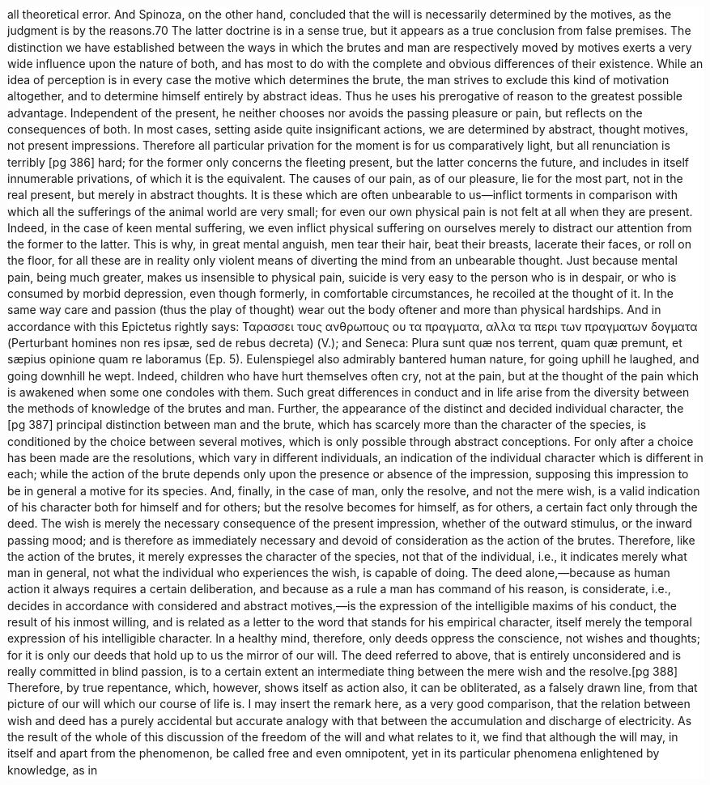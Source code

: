all theoretical error. And Spinoza, on the other hand, concluded that the will is necessarily determined by the motives, as the judgment is by the reasons.70 The latter doctrine is in a sense true, but it appears as a true conclusion from false premises. The distinction we have established between the ways in which the brutes and man are respectively moved by motives exerts a very wide influence upon the nature of both, and has most to do with the complete and obvious differences of their existence. While an idea of perception is in every case the motive which determines the brute, the man strives to exclude this kind of motivation altogether, and to determine himself entirely by abstract ideas. Thus he uses his prerogative of reason to the greatest possible advantage. Independent of the present, he neither chooses nor avoids the passing pleasure or pain, but reflects on the consequences of both. In most cases, setting aside quite insignificant actions, we are determined by abstract, thought motives, not present impressions. Therefore all particular privation for the moment is for us comparatively light, but all renunciation is terribly [pg 386] hard; for the former only concerns the fleeting present, but the latter concerns the future, and includes in itself innumerable privations, of which it is the equivalent. The causes of our pain, as of our pleasure, lie for the most part, not in the real present, but merely in abstract thoughts. It is these which are often unbearable to us—inflict torments in comparison with which all the sufferings of the animal world are very small; for even our own physical pain is not felt at all when they are present. Indeed, in the case of keen mental suffering, we even inflict physical suffering on ourselves merely to distract our attention from the former to the latter. This is why, in great mental anguish, men tear their hair, beat their breasts, lacerate their faces, or roll on the floor, for all these are in reality only violent means of diverting the mind from an unbearable thought. Just because mental pain, being much greater, makes us insensible to physical pain, suicide is very easy to the person who is in despair, or who is consumed by morbid depression, even though formerly, in comfortable circumstances, he recoiled at the thought of it. In the same way care and passion (thus the play of thought) wear out the body oftener and more than physical hardships. And in accordance with this Epictetus rightly says: Ταρασσει τους ανθρωπους ου τα πραγματα, αλλα τα περι των πραγματων δογματα (Perturbant homines non res ipsæ, sed de rebus decreta) (V.); and Seneca: Plura sunt quæ nos terrent, quam quæ premunt, et sæpius opinione quam re laboramus (Ep. 5). Eulenspiegel also admirably bantered human nature, for going uphill he laughed, and going downhill he wept. Indeed, children who have hurt themselves often cry, not at the pain, but at the thought of the pain which is awakened when some one condoles with them. Such great differences in conduct and in life arise from the diversity between the methods of knowledge of the brutes and man. Further, the appearance of the distinct and decided individual character, the [pg 387] principal distinction between man and the brute, which has scarcely more than the character of the species, is conditioned by the choice between several motives, which is only possible through abstract conceptions. For only after a choice has been made are the resolutions, which vary in different individuals, an indication of the individual character which is different in each; while the action of the brute depends only upon the presence or absence of the impression, supposing this impression to be in general a motive for its species. And, finally, in the case of man, only the resolve, and not the mere wish, is a valid indication of his character both for himself and for others; but the resolve becomes for himself, as for others, a certain fact only through the deed. The wish is merely the necessary consequence of the present impression, whether of the outward stimulus, or the inward passing mood; and is therefore as immediately necessary and devoid of consideration as the action of the brutes. Therefore, like the action of the brutes, it merely expresses the character of the species, not that of the individual, i.e., it indicates merely what man in general, not what the individual who experiences the wish, is capable of doing. The deed alone,—because as human action it always requires a certain deliberation, and because as a rule a man has command of his reason, is considerate, i.e., decides in accordance with considered and abstract motives,—is the expression of the intelligible maxims of his conduct, the result of his inmost willing, and is related as a letter to the word that stands for his empirical character, itself merely the temporal expression of his intelligible character. In a healthy mind, therefore, only deeds oppress the conscience, not wishes and thoughts; for it is only our deeds that hold up to us the mirror of our will. The deed referred to above, that is entirely unconsidered and is really committed in blind passion, is to a certain extent an intermediate thing between the mere wish and the resolve.[pg 388] Therefore, by true repentance, which, however, shows itself as action also, it can be obliterated, as a falsely drawn line, from that picture of our will which our course of life is. I may insert the remark here, as a very good comparison, that the relation between wish and deed has a purely accidental but accurate analogy with that between the accumulation and discharge of electricity. As the result of the whole of this discussion of the freedom of the will and what relates to it, we find that although the will may, in itself and apart from the phenomenon, be called free and even omnipotent, yet in its particular phenomena enlightened by knowledge, as in
